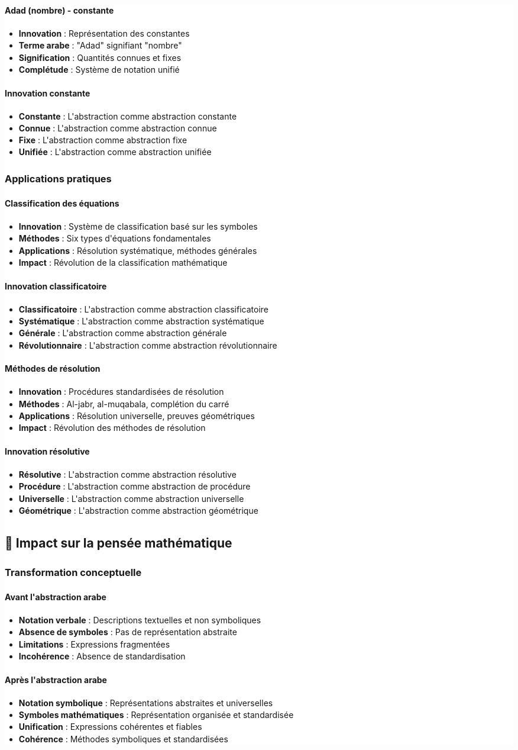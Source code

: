 #### **Adad (nombre) - constante**
- **Innovation** : Représentation des constantes
- **Terme arabe** : "Adad" signifiant "nombre"
- **Signification** : Quantités connues et fixes
- **Complétude** : Système de notation unifié

#### **Innovation constante**
- **Constante** : L'abstraction comme abstraction constante
- **Connue** : L'abstraction comme abstraction connue
- **Fixe** : L'abstraction comme abstraction fixe
- **Unifiée** : L'abstraction comme abstraction unifiée

### **Applications pratiques**

#### **Classification des équations**
- **Innovation** : Système de classification basé sur les symboles
- **Méthodes** : Six types d'équations fondamentales
- **Applications** : Résolution systématique, méthodes générales
- **Impact** : Révolution de la classification mathématique

#### **Innovation classificatoire**
- **Classificatoire** : L'abstraction comme abstraction classificatoire
- **Systématique** : L'abstraction comme abstraction systématique
- **Générale** : L'abstraction comme abstraction générale
- **Révolutionnaire** : L'abstraction comme abstraction révolutionnaire

#### **Méthodes de résolution**
- **Innovation** : Procédures standardisées de résolution
- **Méthodes** : Al-jabr, al-muqabala, complétion du carré
- **Applications** : Résolution universelle, preuves géométriques
- **Impact** : Révolution des méthodes de résolution

#### **Innovation résolutive**
- **Résolutive** : L'abstraction comme abstraction résolutive
- **Procédure** : L'abstraction comme abstraction de procédure
- **Universelle** : L'abstraction comme abstraction universelle
- **Géométrique** : L'abstraction comme abstraction géométrique

## 🌟 Impact sur la pensée mathématique

### **Transformation conceptuelle**

#### **Avant l'abstraction arabe**
- **Notation verbale** : Descriptions textuelles et non symboliques
- **Absence de symboles** : Pas de représentation abstraite
- **Limitations** : Expressions fragmentées
- **Incohérence** : Absence de standardisation

#### **Après l'abstraction arabe**
- **Notation symbolique** : Représentations abstraites et universelles
- **Symboles mathématiques** : Représentation organisée et standardisée
- **Unification** : Expressions cohérentes et fiables
- **Cohérence** : Méthodes symboliques et standardisées
